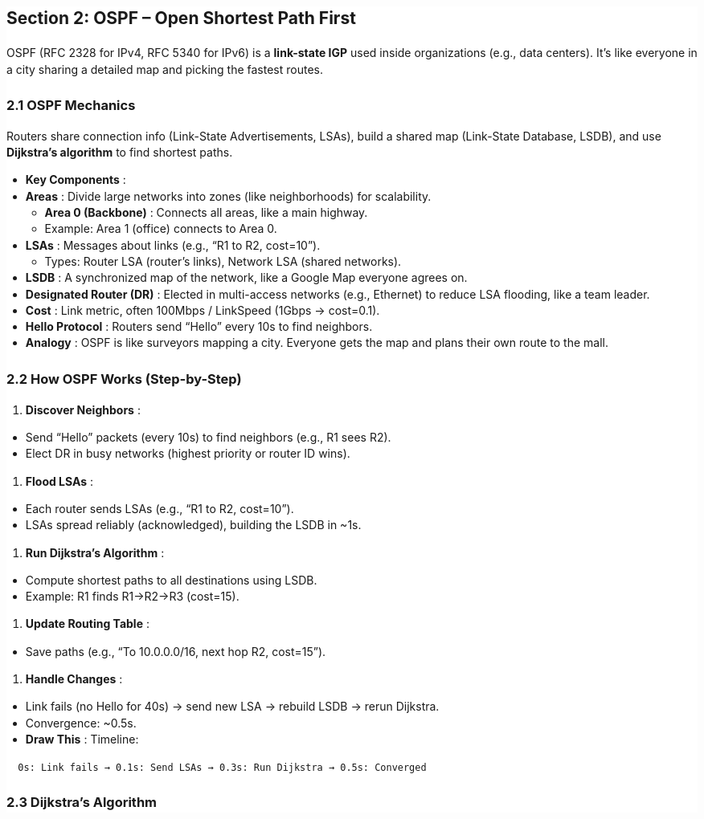 
## Section 2: OSPF – Open Shortest Path First

OSPF (RFC 2328 for IPv4, RFC 5340 for IPv6) is a **link-state IGP** used inside organizations (e.g., data centers). It’s like everyone in a city sharing a detailed map and picking the fastest routes.

### 2.1 OSPF Mechanics

Routers share connection info (Link-State Advertisements, LSAs), build a shared map (Link-State Database, LSDB), and use **Dijkstra’s algorithm** to find shortest paths.

- **Key Components** :
- **Areas** : Divide large networks into zones (like neighborhoods) for scalability.
  - **Area 0 (Backbone)** : Connects all areas, like a main highway.
  - Example: Area 1 (office) connects to Area 0.
- **LSAs** : Messages about links (e.g., “R1 to R2, cost=10”).
  - Types: Router LSA (router’s links), Network LSA (shared networks).
- **LSDB** : A synchronized map of the network, like a Google Map everyone agrees on.
- **Designated Router (DR)** : Elected in multi-access networks (e.g., Ethernet) to reduce LSA flooding, like a team leader.
- **Cost** : Link metric, often 100Mbps / LinkSpeed (1Gbps → cost=0.1).
- **Hello Protocol** : Routers send “Hello” every 10s to find neighbors.
- **Analogy** : OSPF is like surveyors mapping a city. Everyone gets the map and plans their own route to the mall.

### 2.2 How OSPF Works (Step-by-Step)

1. **Discover Neighbors** :

- Send “Hello” packets (every 10s) to find neighbors (e.g., R1 sees R2).
- Elect DR in busy networks (highest priority or router ID wins).

1. **Flood LSAs** :

- Each router sends LSAs (e.g., “R1 to R2, cost=10”).
- LSAs spread reliably (acknowledged), building the LSDB in ~1s.

1. **Run Dijkstra’s Algorithm** :

- Compute shortest paths to all destinations using LSDB.
- Example: R1 finds R1→R2→R3 (cost=15).

1. **Update Routing Table** :

- Save paths (e.g., “To 10.0.0.0/16, next hop R2, cost=15”).

1. **Handle Changes** :

- Link fails (no Hello for 40s) → send new LSA → rebuild LSDB → rerun Dijkstra.
- Convergence: ~0.5s.
- **Draw This** : Timeline:

```
  0s: Link fails → 0.1s: Send LSAs → 0.3s: Run Dijkstra → 0.5s: Converged
```

### 2.3 Dijkstra’s Algorithm
